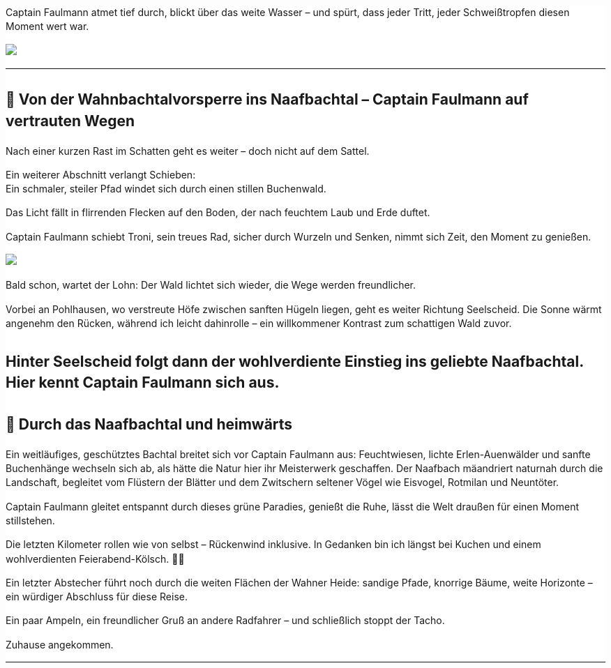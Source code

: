 Captain Faulmann atmet tief durch, blickt über das weite Wasser – und spürt, dass jeder Tritt, jeder Schweißtropfen diesen Moment wert war.

![](https://pixelfed.social/storage/m/_v2/607467830790472239/208209554-471e9e/WRcLpRPbCNQM/Ce0EH8FUhSVjuXFob3gSuqwnyVfFWzEFXebTzdqz.jpg)

---

## 🌿 Von der Wahnbachtalvorsperre ins Naafbachtal – Captain Faulmann auf vertrauten Wegen

Nach einer kurzen Rast im Schatten geht es weiter – doch nicht auf dem Sattel.

Ein weiterer Abschnitt verlangt Schieben:  
Ein schmaler, steiler Pfad windet sich durch einen stillen Buchenwald.

Das Licht fällt in flirrenden Flecken auf den Boden, der nach feuchtem Laub und Erde duftet.

Captain Faulmann schiebt Troni, sein treues Rad, sicher durch Wurzeln und Senken, nimmt sich Zeit, den Moment zu genießen.

![](https://pixelfed.social/storage/m/_v2/607467830790472239/208209554-471e9e/NBcxw6PPin39/EnwTVNZ1VVB3f3AibEgQjCIBqqLXRa0fR7eyPtox.jpg)

Bald schon, wartet der Lohn: Der Wald lichtet sich wieder, die Wege werden freundlicher.

Vorbei an Pohlhausen, wo verstreute Höfe zwischen sanften Hügeln liegen, geht es weiter Richtung Seelscheid.
Die Sonne wärmt angenehm den Rücken, während ich leicht dahinrolle – ein willkommener Kontrast zum schattigen Wald zuvor.

Hinter Seelscheid folgt dann der wohlverdiente Einstieg ins geliebte Naafbachtal.
Hier kennt Captain Faulmann sich aus.
---

## 🌿 Durch das Naafbachtal und heimwärts

Ein weitläufiges, geschütztes Bachtal breitet sich vor Captain Faulmann aus:
Feuchtwiesen, lichte Erlen-Auenwälder und sanfte Buchenhänge wechseln sich ab, als hätte die Natur hier ihr Meisterwerk geschaffen.
Der Naafbach mäandriert naturnah durch die Landschaft, begleitet vom Flüstern der Blätter und dem Zwitschern seltener Vögel wie Eisvogel, Rotmilan und Neuntöter.

Captain Faulmann gleitet entspannt durch dieses grüne Paradies, genießt die Ruhe, lässt die Welt draußen für einen Moment stillstehen.

Die letzten Kilometer rollen wie von selbst – Rückenwind inklusive.
In Gedanken bin ich längst bei Kuchen und einem wohlverdienten Feierabend-Kölsch. 🍰🍺

Ein letzter Abstecher führt noch durch die weiten Flächen der Wahner Heide:
sandige Pfade, knorrige Bäume, weite Horizonte – ein würdiger Abschluss für diese Reise.

Ein paar Ampeln, ein freundlicher Gruß an andere Radfahrer – und schließlich stoppt der Tacho.

Zuhause angekommen.

---

